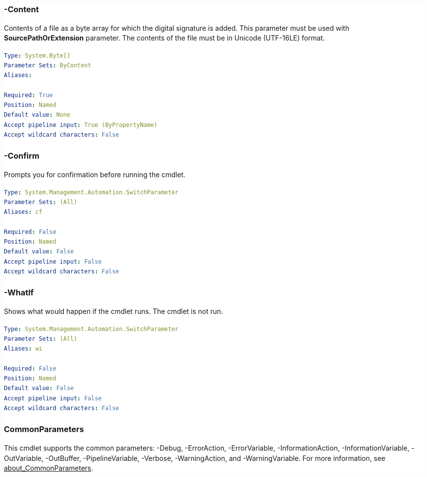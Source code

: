 ### -Content

Contents of a file as a byte array for which the digital signature is added. This parameter must be
used with **SourcePathOrExtension** parameter. The contents of the file must be in Unicode
(UTF-16LE) format.

```yaml
Type: System.Byte[]
Parameter Sets: ByContent
Aliases:

Required: True
Position: Named
Default value: None
Accept pipeline input: True (ByPropertyName)
Accept wildcard characters: False
```

### -Confirm

Prompts you for confirmation before running the cmdlet.

```yaml
Type: System.Management.Automation.SwitchParameter
Parameter Sets: (All)
Aliases: cf

Required: False
Position: Named
Default value: False
Accept pipeline input: False
Accept wildcard characters: False
```

### -WhatIf

Shows what would happen if the cmdlet runs. The cmdlet is not run.

```yaml
Type: System.Management.Automation.SwitchParameter
Parameter Sets: (All)
Aliases: wi

Required: False
Position: Named
Default value: False
Accept pipeline input: False
Accept wildcard characters: False
```

### CommonParameters

This cmdlet supports the common parameters: -Debug, -ErrorAction, -ErrorVariable,
-InformationAction, -InformationVariable, -OutVariable, -OutBuffer, -PipelineVariable, -Verbose,
-WarningAction, and -WarningVariable. For more information, see
[about_CommonParameters](https://go.microsoft.com/fwlink/?LinkID=113216).
